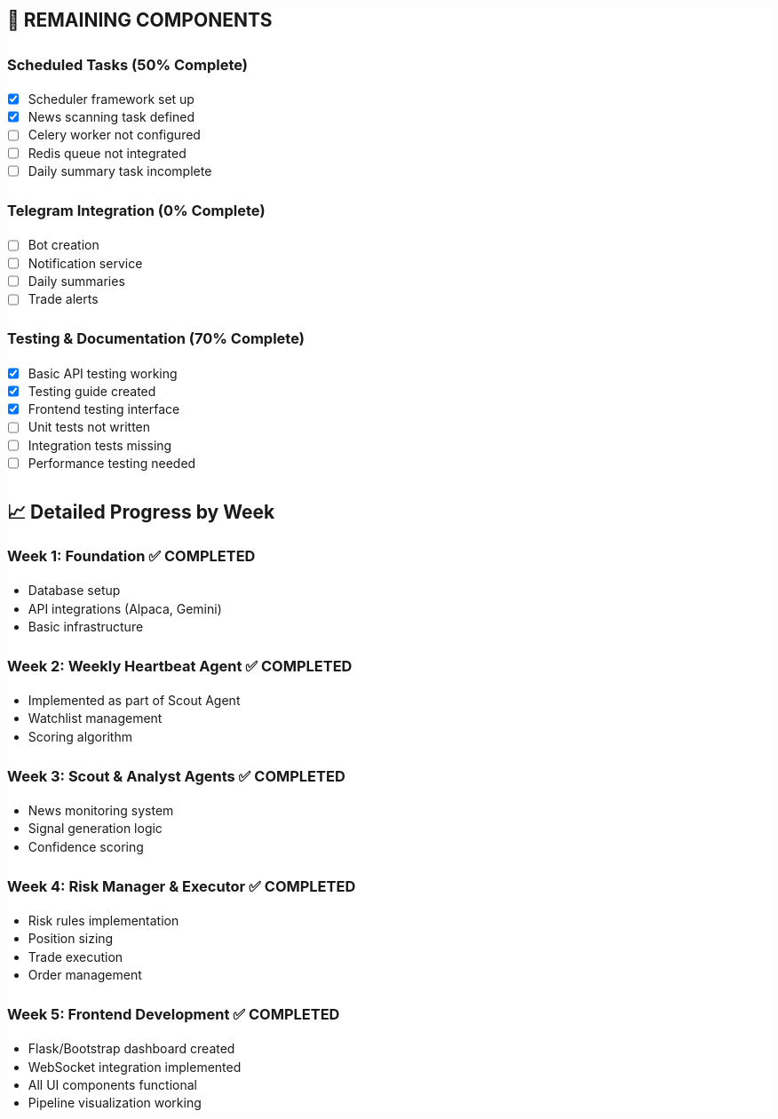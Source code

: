 ## 🚧 REMAINING COMPONENTS

### Scheduled Tasks (50% Complete)
- [x] Scheduler framework set up
- [x] News scanning task defined
- [ ] Celery worker not configured
- [ ] Redis queue not integrated
- [ ] Daily summary task incomplete

### Telegram Integration (0% Complete)
- [ ] Bot creation
- [ ] Notification service
- [ ] Daily summaries
- [ ] Trade alerts

### Testing & Documentation (70% Complete)
- [x] Basic API testing working
- [x] Testing guide created
- [x] Frontend testing interface
- [ ] Unit tests not written
- [ ] Integration tests missing
- [ ] Performance testing needed

## 📈 Detailed Progress by Week

### Week 1: Foundation ✅ COMPLETED
- Database setup
- API integrations (Alpaca, Gemini)
- Basic infrastructure

### Week 2: Weekly Heartbeat Agent ✅ COMPLETED
- Implemented as part of Scout Agent
- Watchlist management
- Scoring algorithm

### Week 3: Scout & Analyst Agents ✅ COMPLETED
- News monitoring system
- Signal generation logic
- Confidence scoring

### Week 4: Risk Manager & Executor ✅ COMPLETED
- Risk rules implementation
- Position sizing
- Trade execution
- Order management

### Week 5: Frontend Development ✅ COMPLETED
- Flask/Bootstrap dashboard created
- WebSocket integration implemented
- All UI components functional
- Pipeline visualization working
